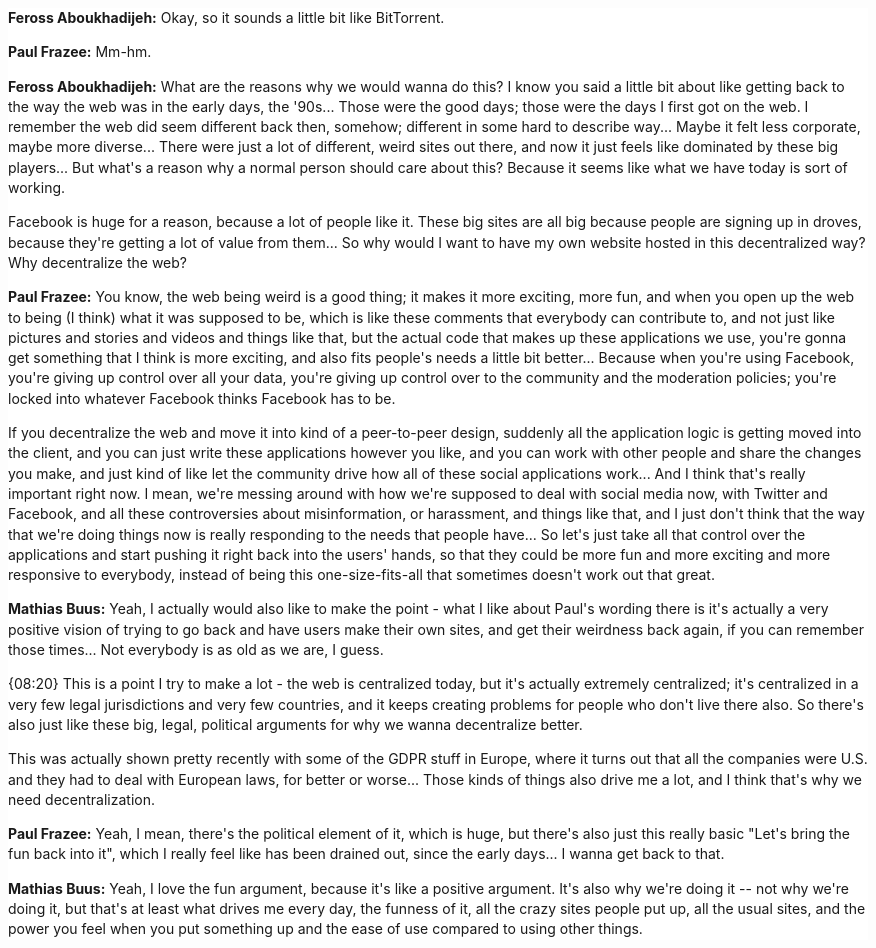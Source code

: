 **Feross Aboukhadijeh:** Okay, so it sounds a little bit like BitTorrent.

**Paul Frazee:** Mm-hm.

**Feross Aboukhadijeh:** What are the reasons why we would wanna do this? I know you said a little bit about like getting back to the way the web was in the early days, the '90s... Those were the good days; those were the days I first got on the web. I remember the web did seem different back then, somehow; different in some hard to describe way... Maybe it felt less corporate, maybe more diverse... There were just a lot of different, weird sites out there, and now it just feels like dominated by these big players... But what's a reason why a normal person should care about this? Because it seems like what we have today is sort of working.

Facebook is huge for a reason, because a lot of people like it. These big sites are all big because people are signing up in droves, because they're getting a lot of value from them... So why would I want to have my own website hosted in this decentralized way? Why decentralize the web?

**Paul Frazee:** You know, the web being weird is a good thing; it makes it more exciting, more fun, and when you open up the web to being (I think) what it was supposed to be, which is like these comments that everybody can contribute to, and not just like pictures and stories and videos and things like that, but the actual code that makes up these applications we use, you're gonna get something that I think is more exciting, and also fits people's needs a little bit better... Because when you're using Facebook, you're giving up control over all your data, you're giving up control over to the community and the moderation policies; you're locked into whatever Facebook thinks Facebook has to be.

If you decentralize the web and move it into kind of a peer-to-peer design, suddenly all the application logic is getting moved into the client, and you can just write these applications however you like, and you can work with other people and share the changes you make, and just kind of like let the community drive how all of these social applications work... And I think that's really important right now. I mean, we're messing around with how we're supposed to deal with social media now, with Twitter and Facebook, and all these controversies about misinformation, or harassment, and things like that, and I just don't think that the way that we're doing things now is really responding to the needs that people have... So let's just take all that control over the applications and start pushing it right back into the users' hands, so that they could be more fun and more exciting and more responsive to everybody, instead of being this one-size-fits-all that sometimes doesn't work out that great.

**Mathias Buus:** Yeah, I actually would also like to make the point - what I like about Paul's wording there is it's actually a very positive vision of trying to go back and have users make their own sites, and get their weirdness back again, if you can remember those times... Not everybody is as old as we are, I guess.

\{08:20\} This is a point I try to make a lot - the web is centralized today, but it's actually extremely centralized; it's centralized in a very few legal jurisdictions and very few countries, and it keeps creating problems for people who don't live there also. So there's also just like these big, legal, political arguments for why we wanna decentralize better.

This was actually shown pretty recently with some of the GDPR stuff in Europe, where it turns out that all the companies were U.S. and they had to deal with European laws, for better or worse... Those kinds of things also drive me a lot, and I think that's why we need decentralization.

**Paul Frazee:** Yeah, I mean, there's the political element of it, which is huge, but there's also just this really basic "Let's bring the fun back into it", which I really feel like has been drained out, since the early days... I wanna get back to that.

**Mathias Buus:** Yeah, I love the fun argument, because it's like a positive argument. It's also why we're doing it -- not why we're doing it, but that's at least what drives me every day, the funness of it, all the crazy sites people put up, all the usual sites, and the power you feel when you put something up and the ease of use compared to using other things.

